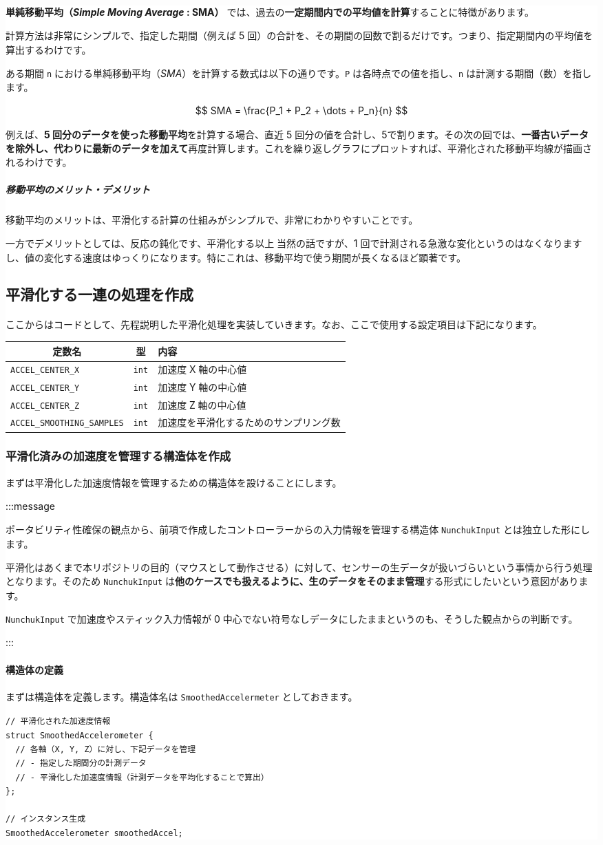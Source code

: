 **単純移動平均（*Simple Moving Average* : SMA）** では、過去の**一定期間内での平均値を計算**することに特徴があります。

計算方法は非常にシンプルで、指定した期間（例えば 5 回）の合計を、その期間の回数で割るだけです。つまり、指定期間内の平均値を算出するわけです。

ある期間 `n` における単純移動平均（*SMA*）を計算する数式は以下の通りです。`P` は各時点での値を指し、`n` は計測する期間（数）を指します。

$$
SMA = \frac{P_1 + P_2 + \dots + P_n}{n}
$$

例えば、**5 回分のデータを使った移動平均**を計算する場合、直近 5 回分の値を合計し、5で割ります。その次の回では、**一番古いデータを除外し、代わりに最新のデータを加えて**再度計算します。これを繰り返しグラフにプロットすれば、平滑化された移動平均線が描画されるわけです。

##### 移動平均のメリット・デメリット

移動平均のメリットは、平滑化する計算の仕組みがシンプルで、非常にわかりやすいことです。

一方でデメリットとしては、反応の鈍化です、平滑化する以上 当然の話ですが、1 回で計測される急激な変化というのはなくなりますし、値の変化する速度はゆっくりになります。特にこれは、移動平均で使う期間が長くなるほど顕著です。

## 平滑化する一連の処理を作成

ここからはコードとして、先程説明した平滑化処理を実装していきます。なお、ここで使用する設定項目は下記になります。

|定数名|型|内容|
|---|---|:---|
|`ACCEL_CENTER_X`|`int`|加速度 X 軸の中心値|
|`ACCEL_CENTER_Y`|`int`|加速度 Y 軸の中心値|
|`ACCEL_CENTER_Z`|`int`|加速度 Z 軸の中心値|
|`ACCEL_SMOOTHING_SAMPLES`|`int`|加速度を平滑化するためのサンプリング数|

### 平滑化済みの加速度を管理する構造体を作成

まずは平滑化した加速度情報を管理するための構造体を設けることにします。

:::message

ポータビリティ性確保の観点から、前項で作成したコントローラーからの入力情報を管理する構造体 `NunchukInput` とは独立した形にします。

平滑化はあくまで本リポジトリの目的（マウスとして動作させる）に対して、センサーの生データが扱いづらいという事情から行う処理となります。そのため `NunchukInput` は**他のケースでも扱えるように、生のデータをそのまま管理**する形式にしたいという意図があります。

`NunchukInput` で加速度やスティック入力情報が 0 中心でない符号なしデータにしたままというのも、そうした観点からの判断です。

:::

#### 構造体の定義

まずは構造体を定義します。構造体名は `SmoothedAccelermeter` としておきます。

```cpp:構造体の定義
// 平滑化された加速度情報
struct SmoothedAccelerometer {
  // 各軸（X, Y, Z）に対し、下記データを管理
  // - 指定した期間分の計測データ
  // - 平滑化した加速度情報（計測データを平均化することで算出）
};

// インスタンス生成
SmoothedAccelerometer smoothedAccel;
```
